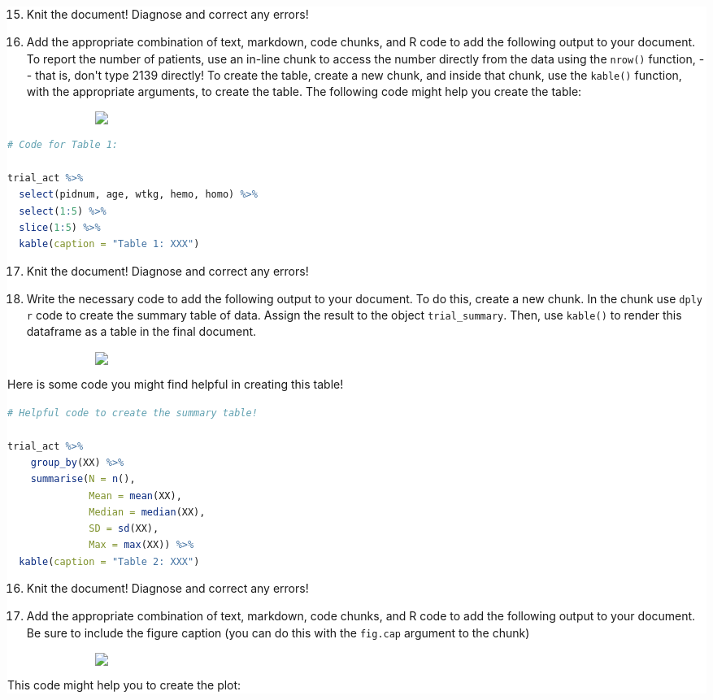 15. Knit the document! Diagnose and correct any errors!

16. Add the appropriate combination of text, markdown, code chunks, and R code to add the following output to your document. To report the number of patients, use an in-line chunk to access the number directly from the data using the `nrow()` function, -- that is, don't type 2139 directly! To create the table, create a new chunk, and inside that chunk, use the `kable()` function, with the appropriate arguments, to create the table. The following code might help you create the table:

<img src="https://raw.githubusercontent.com/therbootcamp/therbootcamp.github.io/master/_sessions/_image/markdown_analysis_ss.png" width="75%" style="display: block; margin: auto;" />



```r
# Code for Table 1:

trial_act %>%
  select(pidnum, age, wtkg, hemo, homo) %>%
  select(1:5) %>%
  slice(1:5) %>%
  kable(caption = "Table 1: XXX")
```

17. Knit the document! Diagnose and correct any errors!

15. Write the necessary code to add the following output to your document. To do this, create a new chunk. In the chunk use `dplyr` code to create the summary table of data. Assign the result to the object `trial_summary`. Then, use `kable()` to render this dataframe as a table in the final document.

<img src="https://raw.githubusercontent.com/therbootcamp/therbootcamp.github.io/master/_sessions/_image/markdown_analysis_ss_B.png" width="75%" style="display: block; margin: auto;" />

Here is some code you might find helpful in creating this table!


```r
# Helpful code to create the summary table!

trial_act %>% 
    group_by(XX) %>% 
    summarise(N = n(),
              Mean = mean(XX),
              Median = median(XX),
              SD = sd(XX),
              Max = max(XX)) %>%
  kable(caption = "Table 2: XXX")
```

16. Knit the document! Diagnose and correct any errors!

17. Add the appropriate combination of text, markdown, code chunks, and R code to add the following output to your document. Be sure to include the figure caption (you can do this with the `fig.cap` argument to the chunk)

<img src="https://raw.githubusercontent.com/therbootcamp/therbootcamp.github.io/master/_sessions/_image/markdown_ggplot_ss.png" width="75%" style="display: block; margin: auto;" />

This code might help you to create the plot:
